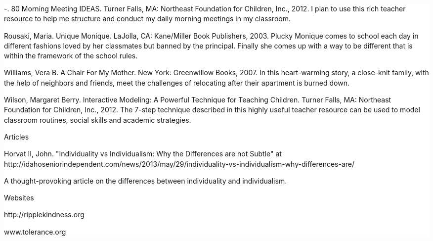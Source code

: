    </p>
<p>
    -. 80 Morning Meeting IDEAS. Turner Falls, MA: Northeast Foundation for Children, Inc., 2012. I plan to use this rich teacher resource to help me structure and conduct my daily morning meetings in my classroom.
   </p>
<p>
    Rousaki, Maria. Unique Monique. LaJolla, CA: Kane/Miller Book Publishers, 2003. Plucky Monique comes to school each day in different fashions loved by her classmates but banned by the principal. Finally she comes up with a way to be different that is within the framework of the school rules.
   </p>
<p>
    Williams, Vera B. A Chair For My Mother. New York: Greenwillow Books, 2007.  In this heart-warming story, a close-knit family, with the help of neighbors and friends, meet the challenges of relocating after their apartment is burned down.
   </p>
<p>
    Wilson, Margaret Berry. Interactive Modeling: A Powerful Technique for Teaching Children. Turner Falls, MA: Northeast Foundation for Children, Inc., 2012. The 7-step technique described in this highly useful teacher resource can be used to model classroom routines, social skills and academic strategies.
   </p>
<p>
    Articles
   </p>
<p>
    Horvat II, John. "Individuality vs Individualism: Why the Differences are not Subtle" at http://idahoseniorindependent.com/news/2013/may/29/individuality-vs-individualism-why-differences-are/
   </p>
<p>
    A thought-provoking article on the differences between individuality and individualism.
   </p>
<p>
    Websites
   </p>
<p>
    http://ripplekindness.org
   </p>
<p>
    www.tolerance.org
   </p>
</font>
 </p>

</body>
